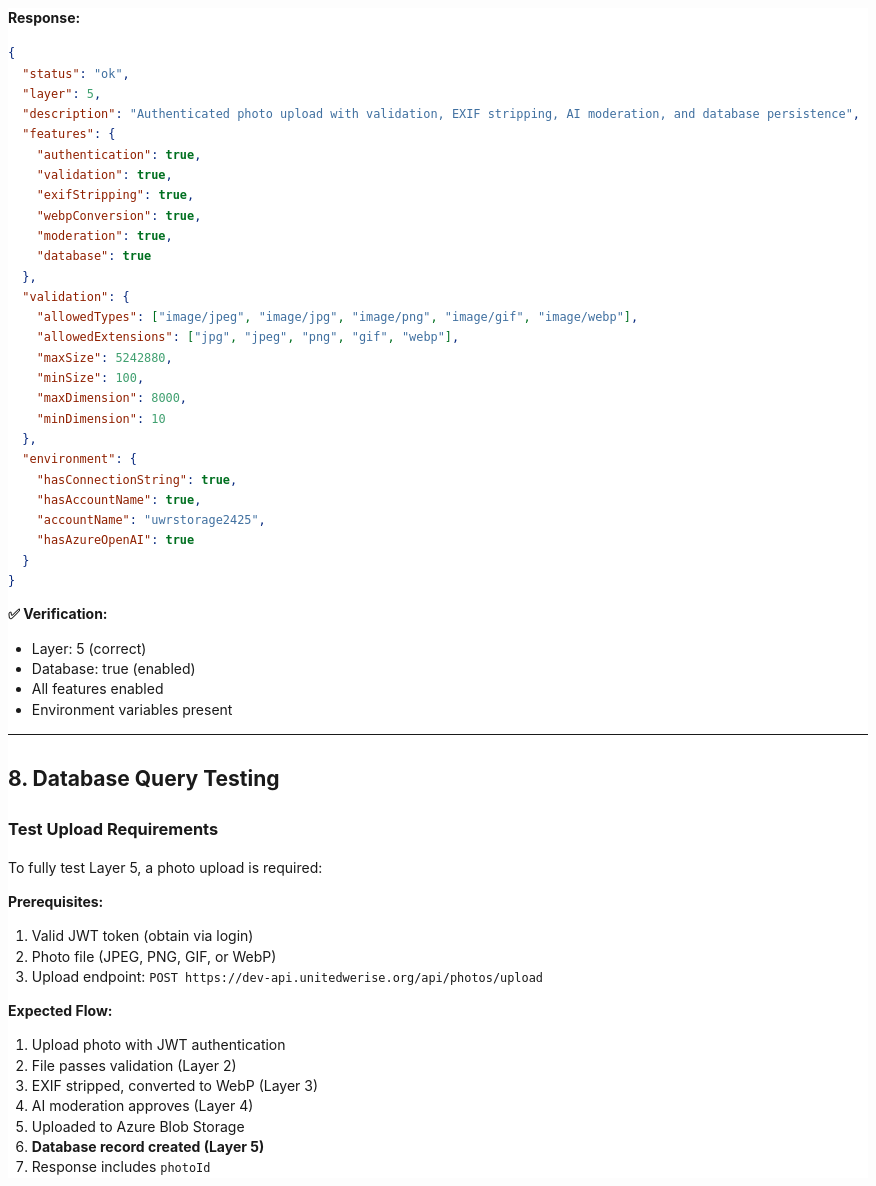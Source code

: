 **Response:**
```json
{
  "status": "ok",
  "layer": 5,
  "description": "Authenticated photo upload with validation, EXIF stripping, AI moderation, and database persistence",
  "features": {
    "authentication": true,
    "validation": true,
    "exifStripping": true,
    "webpConversion": true,
    "moderation": true,
    "database": true
  },
  "validation": {
    "allowedTypes": ["image/jpeg", "image/jpg", "image/png", "image/gif", "image/webp"],
    "allowedExtensions": ["jpg", "jpeg", "png", "gif", "webp"],
    "maxSize": 5242880,
    "minSize": 100,
    "maxDimension": 8000,
    "minDimension": 10
  },
  "environment": {
    "hasConnectionString": true,
    "hasAccountName": true,
    "accountName": "uwrstorage2425",
    "hasAzureOpenAI": true
  }
}
```

**✅ Verification:**
- Layer: 5 (correct)
- Database: true (enabled)
- All features enabled
- Environment variables present

---

## 8. Database Query Testing

### Test Upload Requirements

To fully test Layer 5, a photo upload is required:

**Prerequisites:**
1. Valid JWT token (obtain via login)
2. Photo file (JPEG, PNG, GIF, or WebP)
3. Upload endpoint: `POST https://dev-api.unitedwerise.org/api/photos/upload`

**Expected Flow:**
1. Upload photo with JWT authentication
2. File passes validation (Layer 2)
3. EXIF stripped, converted to WebP (Layer 3)
4. AI moderation approves (Layer 4)
5. Uploaded to Azure Blob Storage
6. **Database record created (Layer 5)**
7. Response includes `photoId`
